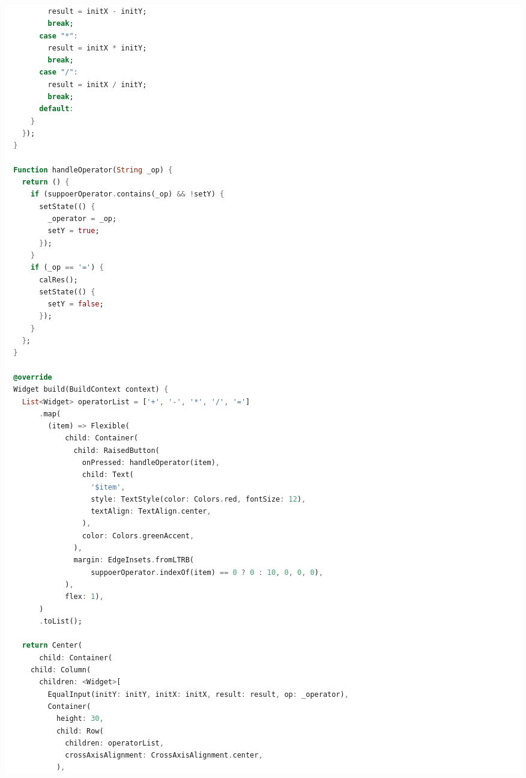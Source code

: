 ~~~dart
          result = initX - initY;
          break;
        case "*":
          result = initX * initY;
          break;
        case "/":
          result = initX / initY;
          break;
        default:
      }
    });
  }

  Function handleOperator(String _op) {
    return () {
      if (suppoerOperator.contains(_op) && !setY) {
        setState(() {
          _operator = _op;
          setY = true;
        });
      }
      if (_op == '=') {
        calRes();
        setState(() {
          setY = false;
        });
      }
    };
  }

  @override
  Widget build(BuildContext context) {
    List<Widget> operatorList = ['+', '-', '*', '/', '=']
        .map(
          (item) => Flexible(
              child: Container(
                child: RaisedButton(
                  onPressed: handleOperator(item),
                  child: Text(
                    '$item',
                    style: TextStyle(color: Colors.red, fontSize: 12),
                    textAlign: TextAlign.center,
                  ),
                  color: Colors.greenAccent,
                ),
                margin: EdgeInsets.fromLTRB(
                    suppoerOperator.indexOf(item) == 0 ? 0 : 10, 0, 0, 0),
              ),
              flex: 1),
        )
        .toList();

    return Center(
        child: Container(
      child: Column(
        children: <Widget>[
          EqualInput(initY: initY, initX: initX, result: result, op: _operator),
          Container(
            height: 30,
            child: Row(
              children: operatorList,
              crossAxisAlignment: CrossAxisAlignment.center,
            ),
~~~